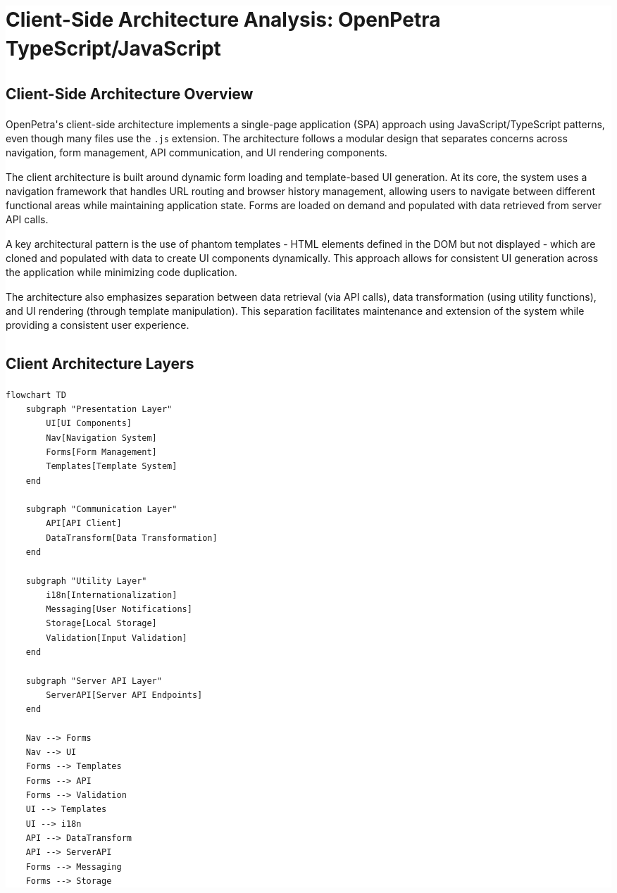 # Client-Side Architecture Analysis: OpenPetra TypeScript/JavaScript

## Client-Side Architecture Overview

OpenPetra's client-side architecture implements a single-page application (SPA) approach using JavaScript/TypeScript patterns, even though many files use the `.js` extension. The architecture follows a modular design that separates concerns across navigation, form management, API communication, and UI rendering components.

The client architecture is built around dynamic form loading and template-based UI generation. At its core, the system uses a navigation framework that handles URL routing and browser history management, allowing users to navigate between different functional areas while maintaining application state. Forms are loaded on demand and populated with data retrieved from server API calls.

A key architectural pattern is the use of phantom templates - HTML elements defined in the DOM but not displayed - which are cloned and populated with data to create UI components dynamically. This approach allows for consistent UI generation across the application while minimizing code duplication.

The architecture also emphasizes separation between data retrieval (via API calls), data transformation (using utility functions), and UI rendering (through template manipulation). This separation facilitates maintenance and extension of the system while providing a consistent user experience.

## Client Architecture Layers

```mermaid
flowchart TD
    subgraph "Presentation Layer"
        UI[UI Components]
        Nav[Navigation System]
        Forms[Form Management]
        Templates[Template System]
    end
    
    subgraph "Communication Layer"
        API[API Client]
        DataTransform[Data Transformation]
    end
    
    subgraph "Utility Layer"
        i18n[Internationalization]
        Messaging[User Notifications]
        Storage[Local Storage]
        Validation[Input Validation]
    end
    
    subgraph "Server API Layer"
        ServerAPI[Server API Endpoints]
    end
    
    Nav --> Forms
    Nav --> UI
    Forms --> Templates
    Forms --> API
    Forms --> Validation
    UI --> Templates
    UI --> i18n
    API --> DataTransform
    API --> ServerAPI
    Forms --> Messaging
    Forms --> Storage
```


[Generated by the Sage AI expert workbench: 2025-03-30 02:22:57  https://sage-tech.ai/workbench]: #
